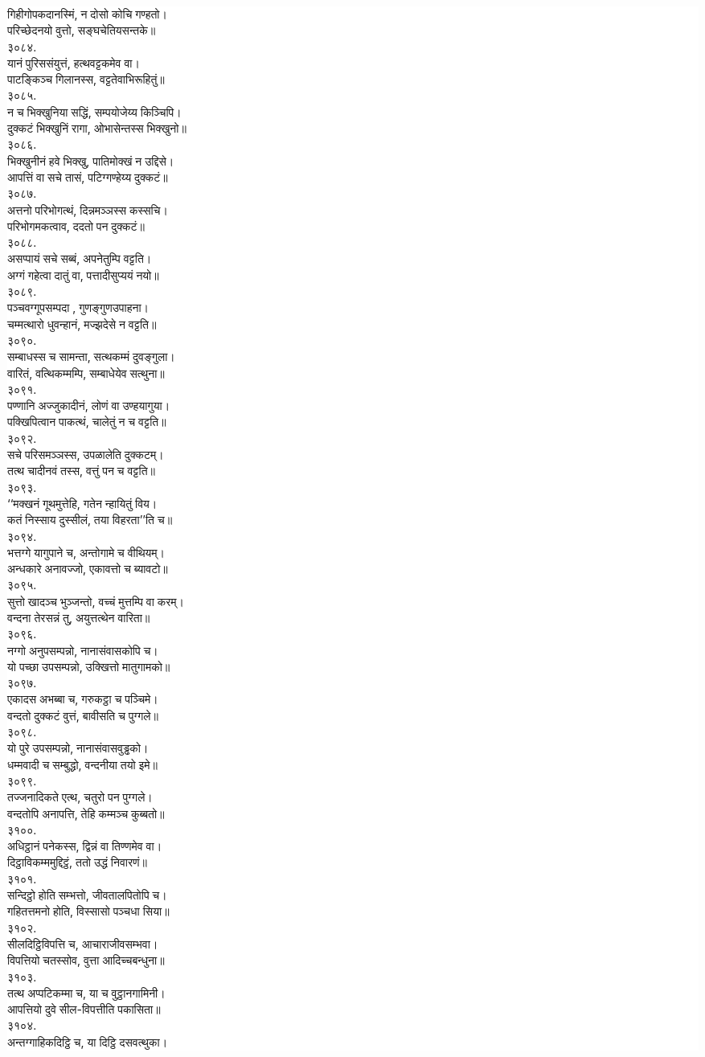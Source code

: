 गिहीगोपकदानस्मिं, न दोसो कोचि गण्हतो।  
परिच्छेदनयो वुत्तो, सङ्घचेतियसन्तके॥  
३०८४.  
यानं पुरिससंयुत्तं, हत्थवट्टकमेव वा।  
पाटङ्किञ्च गिलानस्स, वट्टतेवाभिरूहितुं॥  
३०८५.  
न च भिक्खुनिया सद्धिं, सम्पयोजेय्य किञ्चिपि।  
दुक्कटं भिक्खुनिं रागा, ओभासेन्तस्स भिक्खुनो॥  
३०८६.  
भिक्खुनीनं हवे भिक्खु, पातिमोक्खं न उद्दिसे।  
आपत्तिं वा सचे तासं, पटिग्गण्हेय्य दुक्कटं॥  
३०८७.  
अत्तनो परिभोगत्थं, दिन्नमञ्ञस्स कस्सचि।  
परिभोगमकत्वाव, ददतो पन दुक्कटं॥  
३०८८.  
असप्पायं सचे सब्बं, अपनेतुम्पि वट्टति।  
अग्गं गहेत्वा दातुं वा, पत्तादीसुप्ययं नयो॥  
३०८९.  
पञ्चवग्गूपसम्पदा , गुणङ्गुणउपाहना।  
चम्मत्थारो धुवन्हानं, मज्झदेसे न वट्टति॥  
३०९०.  
सम्बाधस्स च सामन्ता, सत्थकम्मं दुवङ्गुला।  
वारितं, वत्थिकम्मम्पि, सम्बाधेयेव सत्थुना॥  
३०९१.  
पण्णानि अज्जुकादीनं, लोणं वा उण्हयागुया।  
पक्खिपित्वान पाकत्थं, चालेतुं न च वट्टति॥  
३०९२.  
सचे परिसमञ्ञस्स, उपळालेति दुक्कटम्।  
तत्थ चादीनवं तस्स, वत्तुं पन च वट्टति॥  
३०९३.  
‘‘मक्खनं गूथमुत्तेहि, गतेन न्हायितुं विय।  
कतं निस्साय दुस्सीलं, तया विहरता’’ति च॥  
३०९४.  
भत्तग्गे यागुपाने च, अन्तोगामे च वीथियम्।  
अन्धकारे अनावज्जो, एकावत्तो च ब्यावटो॥  
३०९५.  
सुत्तो खादञ्च भुञ्जन्तो, वच्चं मुत्तम्पि वा करम्।  
वन्दना तेरसन्नं तु, अयुत्तत्थेन वारिता॥  
३०९६.  
नग्गो अनुपसम्पन्नो, नानासंवासकोपि च।  
यो पच्छा उपसम्पन्नो, उक्खित्तो मातुगामको॥  
३०९७.  
एकादस अभब्बा च, गरुकट्ठा च पञ्चिमे।  
वन्दतो दुक्कटं वुत्तं, बावीसति च पुग्गले॥  
३०९८.  
यो पुरे उपसम्पन्नो, नानासंवासवुड्ढको।  
धम्मवादी च सम्बुद्धो, वन्दनीया तयो इमे॥  
३०९९.  
तज्जनादिकते एत्थ, चतुरो पन पुग्गले।  
वन्दतोपि अनापत्ति, तेहि कम्मञ्च कुब्बतो॥  
३१००.  
अधिट्ठानं पनेकस्स, द्विन्नं वा तिण्णमेव वा।  
दिट्ठाविकम्ममुद्दिट्ठं, ततो उद्धं निवारणं॥  
३१०१.  
सन्दिट्ठो होति सम्भत्तो, जीवतालपितोपि च।  
गहितत्तमनो होति, विस्सासो पञ्चधा सिया॥  
३१०२.  
सीलदिट्ठिविपत्ति च, आचाराजीवसम्भवा।  
विपत्तियो चतस्सोव, वुत्ता आदिच्चबन्धुना॥  
३१०३.  
तत्थ अप्पटिकम्मा च, या च वुट्ठानगामिनी।  
आपत्तियो दुवे सील-विपत्तीति पकासिता॥  
३१०४.  
अन्तग्गाहिकदिट्ठि च, या दिट्ठि दसवत्थुका।  